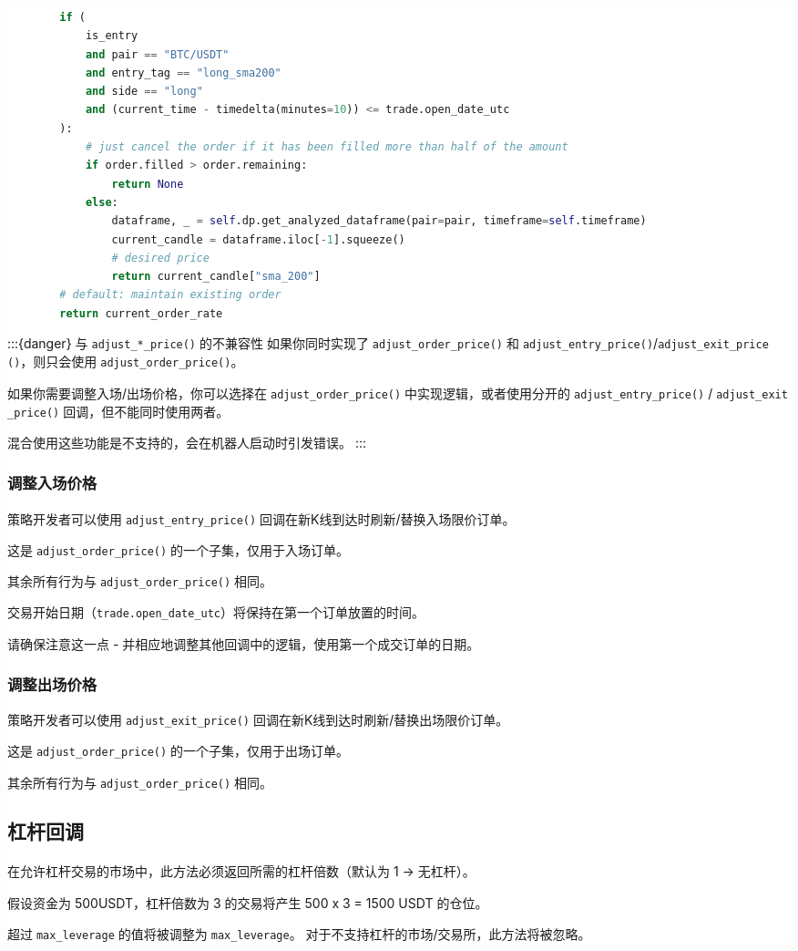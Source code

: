 ```python
        if (
            is_entry
            and pair == "BTC/USDT" 
            and entry_tag == "long_sma200" 
            and side == "long" 
            and (current_time - timedelta(minutes=10)) <= trade.open_date_utc
        ):
            # just cancel the order if it has been filled more than half of the amount
            if order.filled > order.remaining:
                return None
            else:
                dataframe, _ = self.dp.get_analyzed_dataframe(pair=pair, timeframe=self.timeframe)
                current_candle = dataframe.iloc[-1].squeeze()
                # desired price
                return current_candle["sma_200"]
        # default: maintain existing order
        return current_order_rate
```

:::{danger} 与 `adjust_*_price()` 的不兼容性
如果你同时实现了 `adjust_order_price()` 和 `adjust_entry_price()`/`adjust_exit_price()`，则只会使用 `adjust_order_price()`。

如果你需要调整入场/出场价格，你可以选择在 `adjust_order_price()` 中实现逻辑，或者使用分开的 `adjust_entry_price()` / `adjust_exit_price()` 回调，但不能同时使用两者。

混合使用这些功能是不支持的，会在机器人启动时引发错误。
:::

### 调整入场价格

策略开发者可以使用 `adjust_entry_price()` 回调在新K线到达时刷新/替换入场限价订单。

这是 `adjust_order_price()` 的一个子集，仅用于入场订单。

其余所有行为与 `adjust_order_price()` 相同。

交易开始日期（`trade.open_date_utc`）将保持在第一个订单放置的时间。

请确保注意这一点 - 并相应地调整其他回调中的逻辑，使用第一个成交订单的日期。

### 调整出场价格

策略开发者可以使用 `adjust_exit_price()` 回调在新K线到达时刷新/替换出场限价订单。

这是 `adjust_order_price()` 的一个子集，仅用于出场订单。

其余所有行为与 `adjust_order_price()` 相同。

## 杠杆回调

在允许杠杆交易的市场中，此方法必须返回所需的杠杆倍数（默认为 1 -> 无杠杆）。

假设资金为 500USDT，杠杆倍数为 3 的交易将产生 500 x 3 = 1500 USDT 的仓位。

超过 `max_leverage` 的值将被调整为 `max_leverage`。
对于不支持杠杆的市场/交易所，此方法将被忽略。
